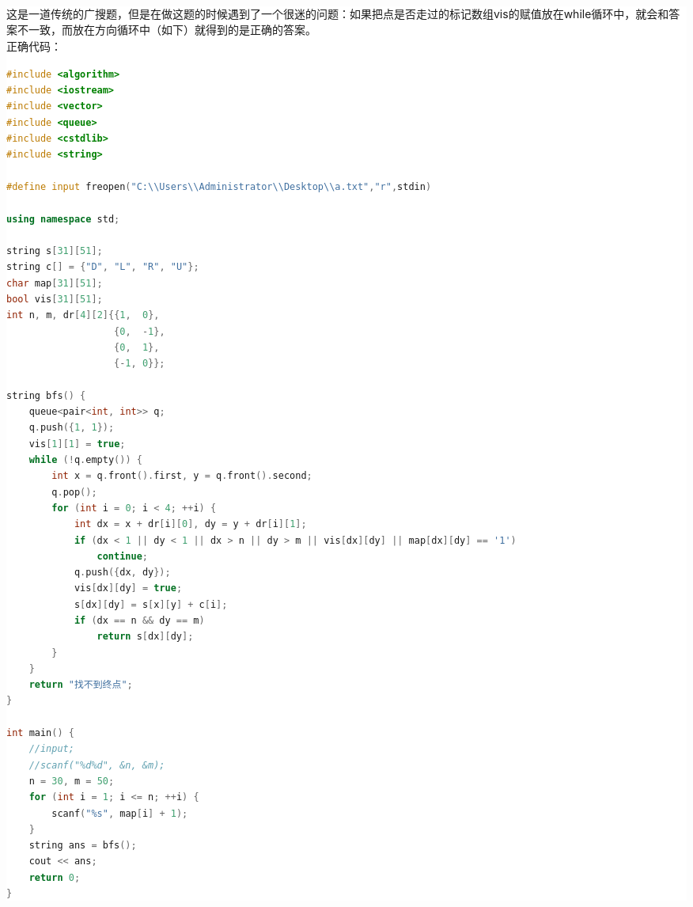 这是一道传统的广搜题，但是在做这题的时候遇到了一个很迷的问题：如果把点是否走过的标记数组vis的赋值放在while循环中，就会和答案不一致，而放在方向循环中（如下）就得到的是正确的答案。  
正确代码：
```C++
#include <algorithm>
#include <iostream>
#include <vector>
#include <queue>
#include <cstdlib>
#include <string>

#define input freopen("C:\\Users\\Administrator\\Desktop\\a.txt","r",stdin)

using namespace std;

string s[31][51];
string c[] = {"D", "L", "R", "U"};
char map[31][51];
bool vis[31][51];
int n, m, dr[4][2]{{1,  0},
                   {0,  -1},
                   {0,  1},
                   {-1, 0}};

string bfs() {
    queue<pair<int, int>> q;
    q.push({1, 1});
    vis[1][1] = true;
    while (!q.empty()) {
        int x = q.front().first, y = q.front().second;
        q.pop();
        for (int i = 0; i < 4; ++i) {
            int dx = x + dr[i][0], dy = y + dr[i][1];
            if (dx < 1 || dy < 1 || dx > n || dy > m || vis[dx][dy] || map[dx][dy] == '1')
                continue;
            q.push({dx, dy});
            vis[dx][dy] = true;
            s[dx][dy] = s[x][y] + c[i];
            if (dx == n && dy == m)
                return s[dx][dy];
        }
    }
    return "找不到终点";
}

int main() {
    //input;
    //scanf("%d%d", &n, &m);
    n = 30, m = 50;
    for (int i = 1; i <= n; ++i) {
        scanf("%s", map[i] + 1);
    }
    string ans = bfs();
    cout << ans;
    return 0;
}
```
